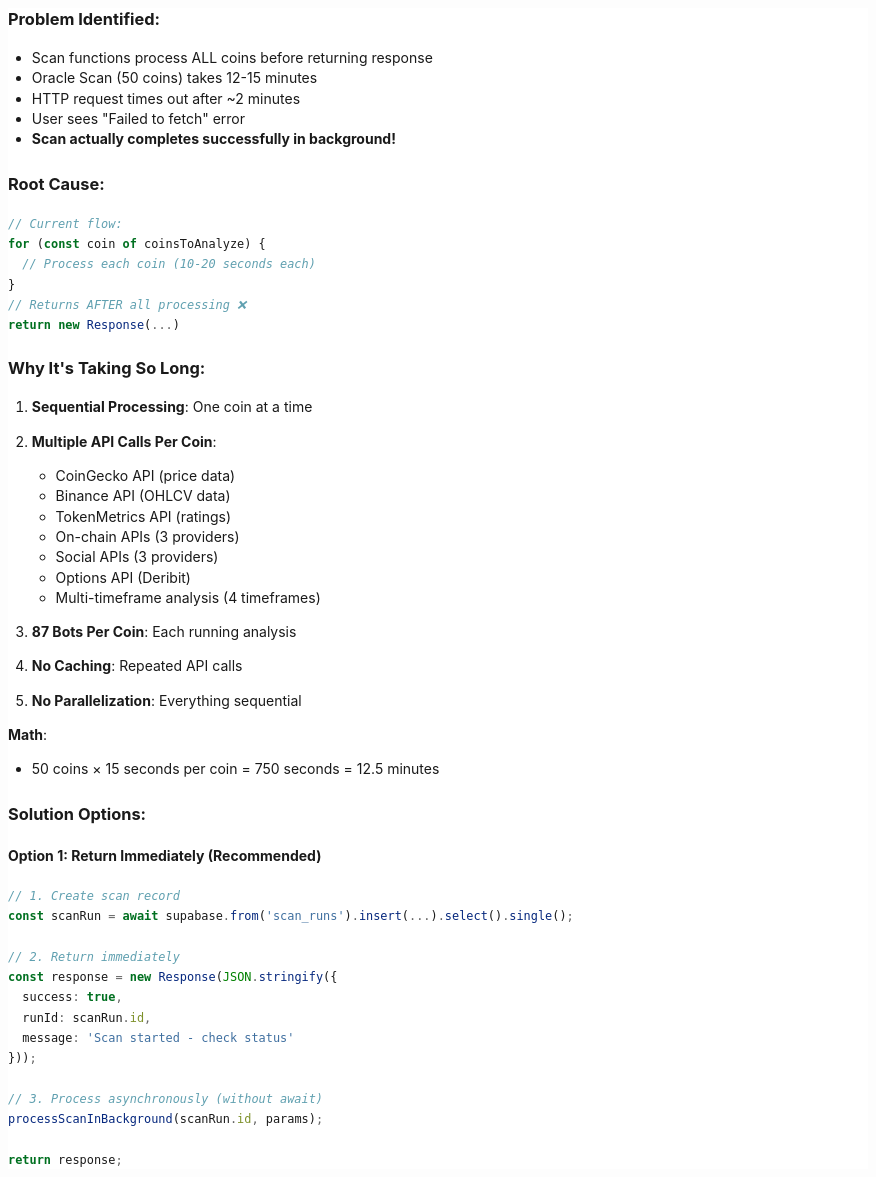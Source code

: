 ### **Problem Identified**:
- Scan functions process ALL coins before returning response
- Oracle Scan (50 coins) takes 12-15 minutes
- HTTP request times out after ~2 minutes
- User sees "Failed to fetch" error
- **Scan actually completes successfully in background!**

### **Root Cause**:
```typescript
// Current flow:
for (const coin of coinsToAnalyze) {
  // Process each coin (10-20 seconds each)
}
// Returns AFTER all processing ❌
return new Response(...)
```

### **Why It's Taking So Long**:
1. **Sequential Processing**: One coin at a time
2. **Multiple API Calls Per Coin**:
   - CoinGecko API (price data)
   - Binance API (OHLCV data)  
   - TokenMetrics API (ratings)
   - On-chain APIs (3 providers)
   - Social APIs (3 providers)
   - Options API (Deribit)
   - Multi-timeframe analysis (4 timeframes)
   
3. **87 Bots Per Coin**: Each running analysis
4. **No Caching**: Repeated API calls
5. **No Parallelization**: Everything sequential

**Math**:
- 50 coins × 15 seconds per coin = 750 seconds = 12.5 minutes

### **Solution Options**:

#### **Option 1: Return Immediately** (Recommended)
```typescript
// 1. Create scan record
const scanRun = await supabase.from('scan_runs').insert(...).select().single();

// 2. Return immediately
const response = new Response(JSON.stringify({
  success: true,
  runId: scanRun.id,
  message: 'Scan started - check status'
}));

// 3. Process asynchronously (without await)
processScanInBackground(scanRun.id, params);

return response;
```
